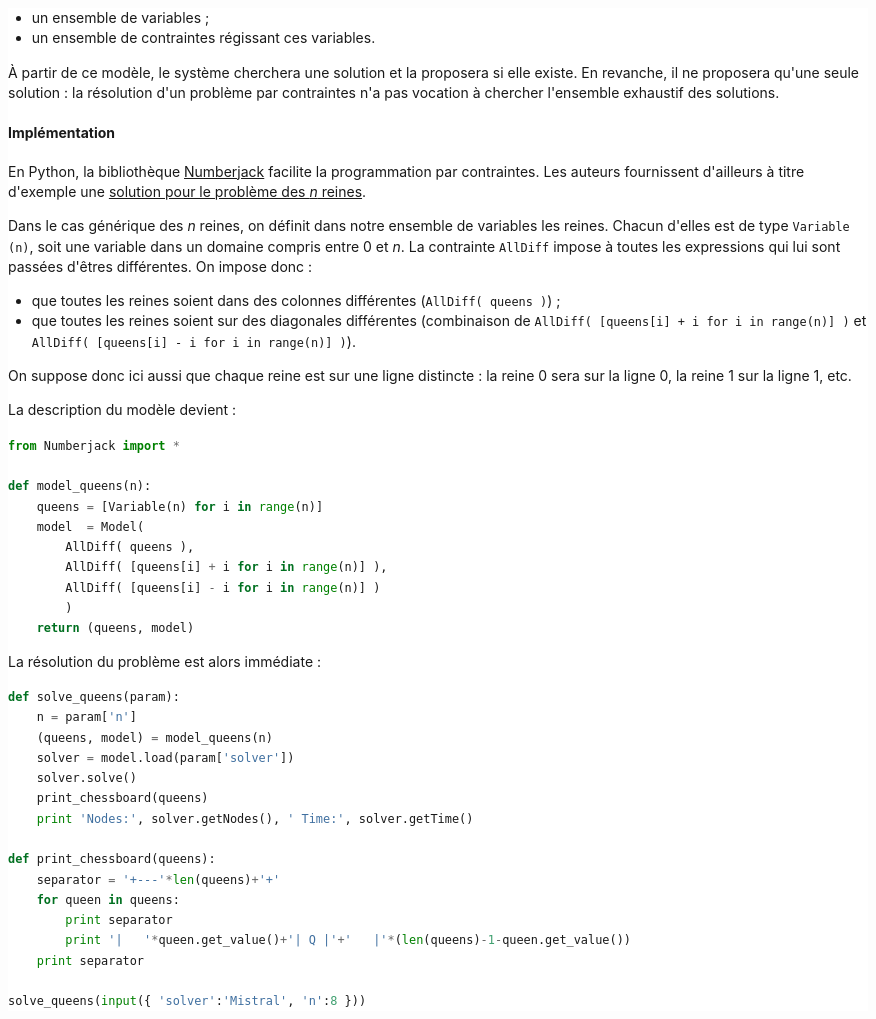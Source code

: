  * un ensemble de variables ;
 * un ensemble de contraintes régissant ces variables.

À partir de ce modèle, le système cherchera une solution et la proposera si elle existe. En revanche, il ne proposera qu'une seule solution : la résolution d'un problème par contraintes n'a pas vocation à chercher l'ensemble exhaustif des solutions.

#### Implémentation

En Python, la bibliothèque [Numberjack](http://numberjack.ucc.ie) facilite la programmation par contraintes. Les auteurs fournissent d'ailleurs à titre d'exemple une [solution pour le problème des *n* reines](http://numberjack.ucc.ie/examples/nqueens).

Dans le cas générique des *n* reines, on définit dans notre ensemble de variables les reines. Chacun d'elles est de type `Variable(n)`, soit une variable dans un domaine compris entre 0 et *n*. La contrainte `AllDiff` impose à toutes les expressions qui lui sont passées d'êtres différentes. On impose donc :

 * que toutes les reines soient dans des colonnes différentes (`AllDiff( queens )`) ;
 * que toutes les reines soient sur des diagonales différentes (combinaison de `AllDiff( [queens[i] + i for i in range(n)] )` et `AllDiff( [queens[i] - i for i in range(n)] )`).

On suppose donc ici aussi que chaque reine est sur une ligne distincte : la reine 0 sera sur la ligne 0, la reine 1 sur la ligne 1, etc.

La description du modèle devient :

```python
from Numberjack import *

def model_queens(n):
    queens = [Variable(n) for i in range(n)]
    model  = Model(
        AllDiff( queens ),
        AllDiff( [queens[i] + i for i in range(n)] ),
        AllDiff( [queens[i] - i for i in range(n)] )
        )
    return (queens, model)
```

La résolution du problème est alors immédiate :

```python
def solve_queens(param):
    n = param['n']
    (queens, model) = model_queens(n)
    solver = model.load(param['solver'])
    solver.solve()
    print_chessboard(queens)
    print 'Nodes:', solver.getNodes(), ' Time:', solver.getTime()

def print_chessboard(queens):
    separator = '+---'*len(queens)+'+'
    for queen in queens:
        print separator
        print '|   '*queen.get_value()+'| Q |'+'   |'*(len(queens)-1-queen.get_value())
    print separator

solve_queens(input({ 'solver':'Mistral', 'n':8 }))
```
